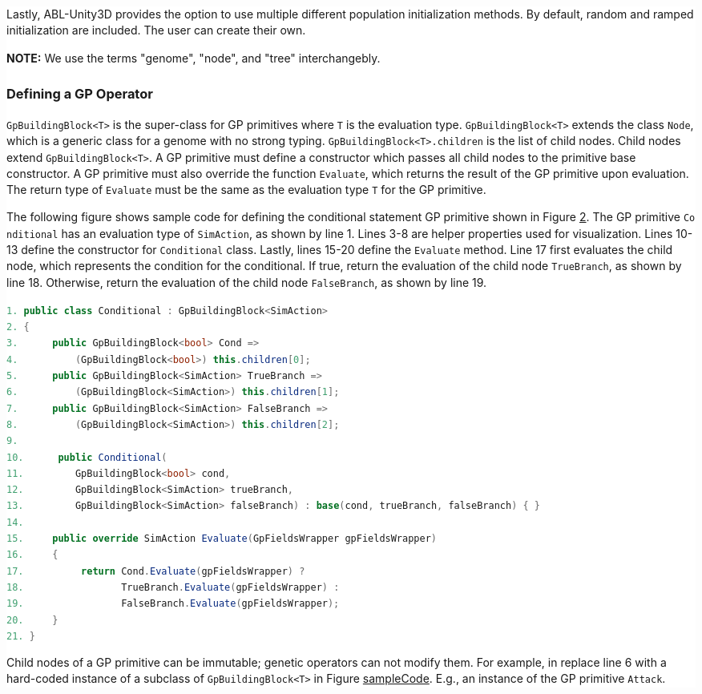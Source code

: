 Lastly, ABL-Unity3D provides the option to use multiple different population initialization methods. By default, random and ramped initialization are included. The user can create their own.

**NOTE:** We use the terms "genome", "node", and "tree" interchangebly.

### Defining a GP Operator
<span style="background-color: light-gray">`GpBuildingBlock<T>`</span> is the super-class for GP primitives where <span style="background-color: light-gray">`T`</span> is the evaluation type. `GpBuildingBlock<T>` extends the class `Node`, which is a generic class for a genome with no strong typing. <span style="background-color: light-gray">`GpBuildingBlock<T>.children`</span> is the list of child nodes. Child nodes extend <span style="background-color: light-gray">`GpBuildingBlock<T>`</span>. A GP primitive must define a constructor which passes all child nodes to the primitive base constructor. A GP primitive must also override the function <span style="background-color: light-gray">`Evaluate`</span>, which returns the result of the GP primitive upon evaluation. The return type of <span style="background-color: light-gray">`Evaluate`</span> must be the same as the evaluation type <span style="background-color: light-gray">`T`</span> for the GP primitive.

The following figure shows sample code for defining the conditional statement GP primitive shown in Figure <a href="#gpResults" data-reference-type="ref" data-reference="gpResults">2</a>. The GP primitive <span style="background-color: light-gray">`Conditional`</span> has an evaluation type of <span style="background-color: light-gray">`SimAction`</span>, as shown by line 1. Lines 3-8 are helper properties used for visualization. Lines 10-13 define the constructor for <span style="background-color: light-gray">`Conditional`</span> class. Lastly, lines 15-20 define the <span style="background-color: light-gray">`Evaluate`</span> method. Line 17 first evaluates the child node, which represents the condition for the conditional. If true, return the evaluation of the child node <span style="background-color: light-gray">`TrueBranch`</span>, as shown by line 18. Otherwise, return the evaluation of the child node <span style="background-color: light-gray">`FalseBranch`</span>, as shown by line 19.

```csharp
1. public class Conditional : GpBuildingBlock<SimAction> 
2. {
3.      public GpBuildingBlock<bool> Cond => 
4.          (GpBuildingBlock<bool>) this.children[0];
5.      public GpBuildingBlock<SimAction> TrueBranch => 
6.          (GpBuildingBlock<SimAction>) this.children[1];
7.      public GpBuildingBlock<SimAction> FalseBranch => 
8.          (GpBuildingBlock<SimAction>) this.children[2];
9. 
10.      public Conditional(
11.         GpBuildingBlock<bool> cond, 
12.         GpBuildingBlock<SimAction> trueBranch,
13.         GpBuildingBlock<SimAction> falseBranch) : base(cond, trueBranch, falseBranch) { }
14. 
15.     public override SimAction Evaluate(GpFieldsWrapper gpFieldsWrapper) 
16.     {
17.          return Cond.Evaluate(gpFieldsWrapper) ? 
18.                 TrueBranch.Evaluate(gpFieldsWrapper) : 
19.                 FalseBranch.Evaluate(gpFieldsWrapper);
20.     }
21. }
```
Child nodes of a GP primitive can be immutable; genetic operators can not modify them. For example, in replace line 6 with a hard-coded instance of a subclass of <span style="background-color: light-gray">`GpBuildingBlock<T>`</span> in Figure <a href="#sampleCode" data-reference-type="ref" data-reference="sampleCode">sampleCode</a>. E.g., an instance of the GP primitive `Attack`.

